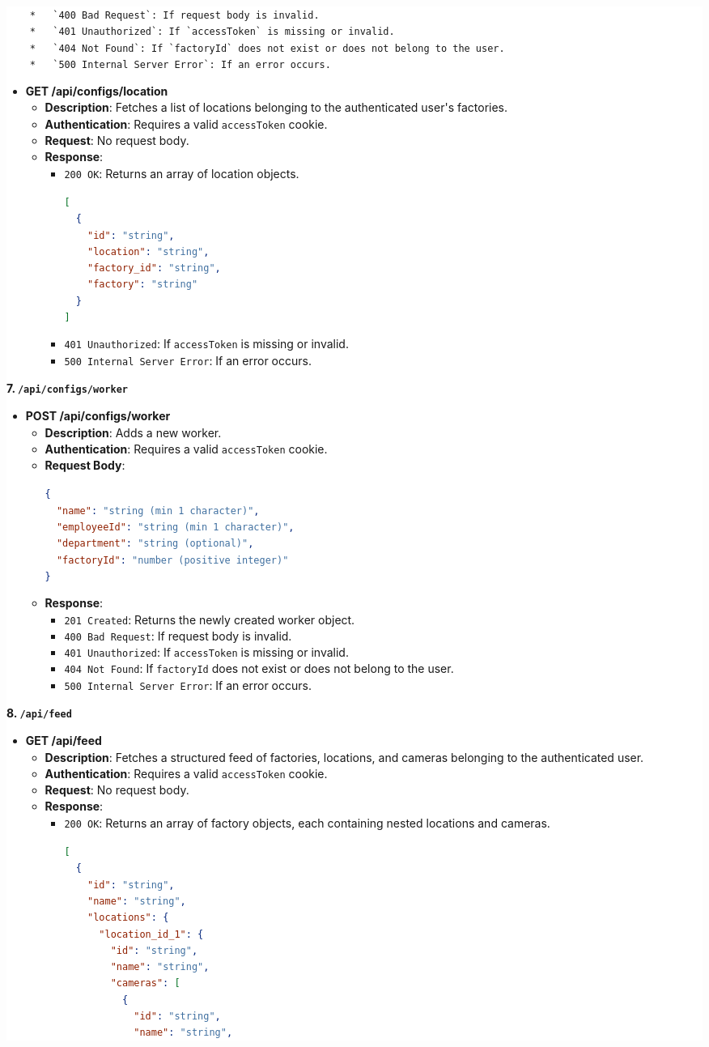         *   `400 Bad Request`: If request body is invalid.
        *   `401 Unauthorized`: If `accessToken` is missing or invalid.
        *   `404 Not Found`: If `factoryId` does not exist or does not belong to the user.
        *   `500 Internal Server Error`: If an error occurs.
*   **GET /api/configs/location**
    *   **Description**: Fetches a list of locations belonging to the authenticated user's factories.
    *   **Authentication**: Requires a valid `accessToken` cookie.
    *   **Request**: No request body.
    *   **Response**:
        *   `200 OK`: Returns an array of location objects.
            ```json
            [
              {
                "id": "string",
                "location": "string",
                "factory_id": "string",
                "factory": "string"
              }
            ]
            ```
        *   `401 Unauthorized`: If `accessToken` is missing or invalid.
        *   `500 Internal Server Error`: If an error occurs.

**7. `/api/configs/worker`**
*   **POST /api/configs/worker**
    *   **Description**: Adds a new worker.
    *   **Authentication**: Requires a valid `accessToken` cookie.
    *   **Request Body**:
        ```json
        {
          "name": "string (min 1 character)",
          "employeeId": "string (min 1 character)",
          "department": "string (optional)",
          "factoryId": "number (positive integer)"
        }
        ```
    *   **Response**:
        *   `201 Created`: Returns the newly created worker object.
        *   `400 Bad Request`: If request body is invalid.
        *   `401 Unauthorized`: If `accessToken` is missing or invalid.
        *   `404 Not Found`: If `factoryId` does not exist or does not belong to the user.
        *   `500 Internal Server Error`: If an error occurs.

**8. `/api/feed`**
*   **GET /api/feed**
    *   **Description**: Fetches a structured feed of factories, locations, and cameras belonging to the authenticated user.
    *   **Authentication**: Requires a valid `accessToken` cookie.
    *   **Request**: No request body.
    *   **Response**:
        *   `200 OK`: Returns an array of factory objects, each containing nested locations and cameras.
            ```json
            [
              {
                "id": "string",
                "name": "string",
                "locations": {
                  "location_id_1": {
                    "id": "string",
                    "name": "string",
                    "cameras": [
                      {
                        "id": "string",
                        "name": "string",